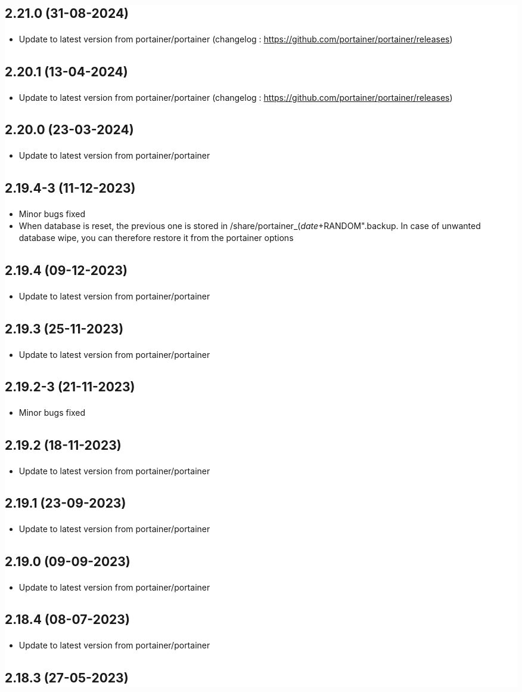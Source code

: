 
## 2.21.0 (31-08-2024)
- Update to latest version from portainer/portainer (changelog : https://github.com/portainer/portainer/releases)

## 2.20.1 (13-04-2024)
- Update to latest version from portainer/portainer (changelog : https://github.com/portainer/portainer/releases)

## 2.20.0 (23-03-2024)
- Update to latest version from portainer/portainer

## 2.19.4-3 (11-12-2023)

- Minor bugs fixed
- When database is reset, the previous one is stored in /share/portainer_$(date +%m-%d-%Y)_$RANDOM".backup. In case of unwanted database wipe, you can therefore restore it from the portainer options

## 2.19.4 (09-12-2023)

- Update to latest version from portainer/portainer

## 2.19.3 (25-11-2023)

- Update to latest version from portainer/portainer
## 2.19.2-3 (21-11-2023)

- Minor bugs fixed

## 2.19.2 (18-11-2023)

- Update to latest version from portainer/portainer

## 2.19.1 (23-09-2023)

- Update to latest version from portainer/portainer

## 2.19.0 (09-09-2023)

- Update to latest version from portainer/portainer

## 2.18.4 (08-07-2023)

- Update to latest version from portainer/portainer

## 2.18.3 (27-05-2023)
